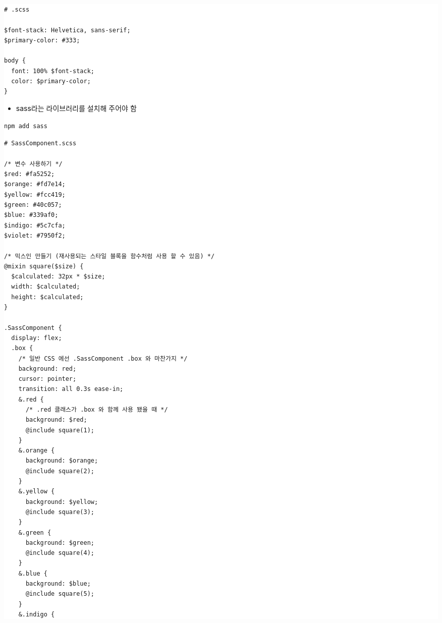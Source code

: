 ```
# .scss

$font-stack: Helvetica, sans-serif;
$primary-color: #333;

body {
  font: 100% $font-stack;
  color: $primary-color;
}
```

- sass라는 라이브러리를 설치해 주어야 함

```
npm add sass
```

```
# SassComponent.scss

/* 변수 사용하기 */
$red: #fa5252;
$orange: #fd7e14;
$yellow: #fcc419;
$green: #40c057;
$blue: #339af0;
$indigo: #5c7cfa;
$violet: #7950f2;

/* 믹스인 만들기 (재사용되는 스타일 블록을 함수처럼 사용 할 수 있음) */
@mixin square($size) {
  $calculated: 32px * $size;
  width: $calculated;
  height: $calculated;
}

.SassComponent {
  display: flex;
  .box {
    /* 일반 CSS 에선 .SassComponent .box 와 마찬가지 */
    background: red;
    cursor: pointer;
    transition: all 0.3s ease-in;
    &.red {
      /* .red 클래스가 .box 와 함께 사용 됐을 때 */
      background: $red;
      @include square(1);
    }
    &.orange {
      background: $orange;
      @include square(2);
    }
    &.yellow {
      background: $yellow;
      @include square(3);
    }
    &.green {
      background: $green;
      @include square(4);
    }
    &.blue {
      background: $blue;
      @include square(5);
    }
    &.indigo {
```
